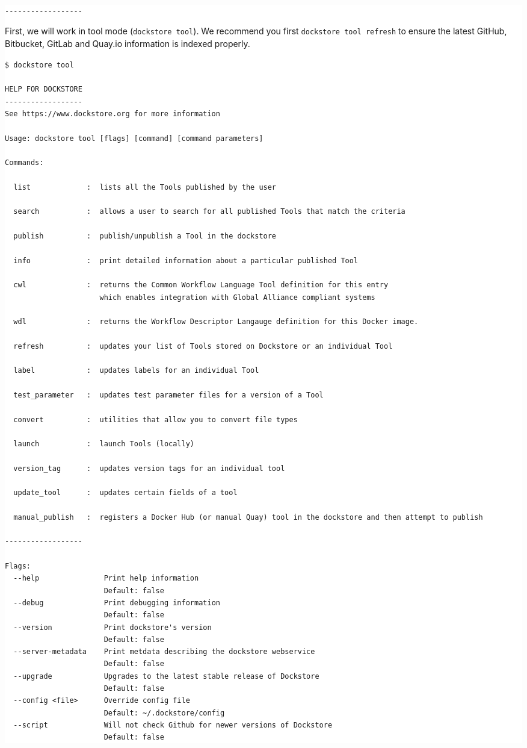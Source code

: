     ------------------
 
First, we will work in tool mode (`dockstore tool`). We recommend you first `dockstore tool refresh` to ensure the latest GitHub, Bitbucket, GitLab and Quay.io information is indexed properly.
 
    $ dockstore tool
    
    HELP FOR DOCKSTORE
    ------------------
    See https://www.dockstore.org for more information
    
    Usage: dockstore tool [flags] [command] [command parameters]
    
    Commands:
    
      list             :  lists all the Tools published by the user
    
      search           :  allows a user to search for all published Tools that match the criteria
    
      publish          :  publish/unpublish a Tool in the dockstore
    
      info             :  print detailed information about a particular published Tool
    
      cwl              :  returns the Common Workflow Language Tool definition for this entry
                          which enables integration with Global Alliance compliant systems
    
      wdl              :  returns the Workflow Descriptor Langauge definition for this Docker image.
    
      refresh          :  updates your list of Tools stored on Dockstore or an individual Tool
    
      label            :  updates labels for an individual Tool
      
      test_parameter   :  updates test parameter files for a version of a Tool
    
      convert          :  utilities that allow you to convert file types
    
      launch           :  launch Tools (locally)
    
      version_tag      :  updates version tags for an individual tool
    
      update_tool      :  updates certain fields of a tool
    
      manual_publish   :  registers a Docker Hub (or manual Quay) tool in the dockstore and then attempt to publish
    
    ------------------
    
    Flags:
      --help               Print help information
                           Default: false
      --debug              Print debugging information
                           Default: false
      --version            Print dockstore's version
                           Default: false
      --server-metadata    Print metdata describing the dockstore webservice
                           Default: false
      --upgrade            Upgrades to the latest stable release of Dockstore
                           Default: false
      --config <file>      Override config file
                           Default: ~/.dockstore/config
      --script             Will not check Github for newer versions of Dockstore
                           Default: false
    